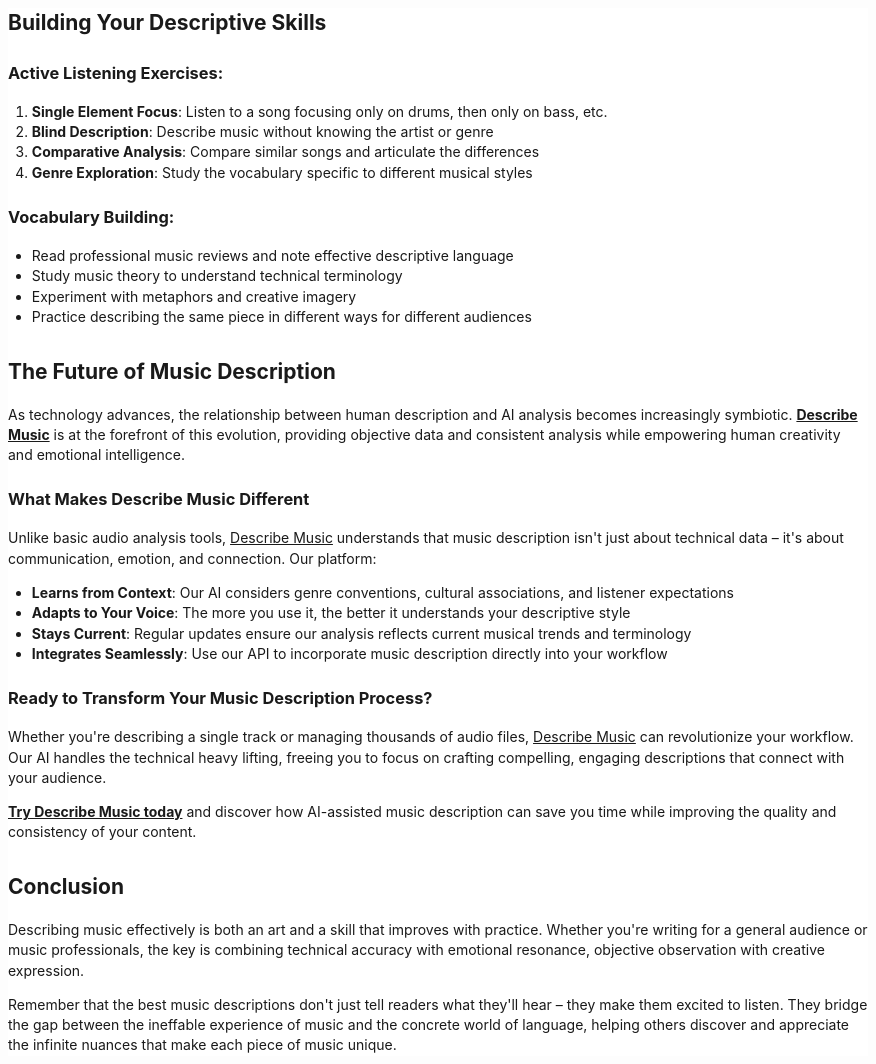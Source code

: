 ## Building Your Descriptive Skills

### **Active Listening Exercises:**

1. **Single Element Focus**: Listen to a song focusing only on drums, then only on bass, etc.
2. **Blind Description**: Describe music without knowing the artist or genre
3. **Comparative Analysis**: Compare similar songs and articulate the differences
4. **Genre Exploration**: Study the vocabulary specific to different musical styles

### **Vocabulary Building:**

- Read professional music reviews and note effective descriptive language
- Study music theory to understand technical terminology
- Experiment with metaphors and creative imagery
- Practice describing the same piece in different ways for different audiences

## The Future of Music Description

As technology advances, the relationship between human description and AI analysis becomes increasingly symbiotic. **[Describe Music](/analyze)** is at the forefront of this evolution, providing objective data and consistent analysis while empowering human creativity and emotional intelligence.

### **What Makes Describe Music Different**

Unlike basic audio analysis tools, [Describe Music](/analyze) understands that music description isn't just about technical data – it's about communication, emotion, and connection. Our platform:

- **Learns from Context**: Our AI considers genre conventions, cultural associations, and listener expectations
- **Adapts to Your Voice**: The more you use it, the better it understands your descriptive style
- **Stays Current**: Regular updates ensure our analysis reflects current musical trends and terminology
- **Integrates Seamlessly**: Use our API to incorporate music description directly into your workflow

### **Ready to Transform Your Music Description Process?**

Whether you're describing a single track or managing thousands of audio files, [Describe Music](/analyze) can revolutionize your workflow. Our AI handles the technical heavy lifting, freeing you to focus on crafting compelling, engaging descriptions that connect with your audience.

**[Try Describe Music today](/analyze)** and discover how AI-assisted music description can save you time while improving the quality and consistency of your content.

## Conclusion

Describing music effectively is both an art and a skill that improves with practice. Whether you're writing for a general audience or music professionals, the key is combining technical accuracy with emotional resonance, objective observation with creative expression.

Remember that the best music descriptions don't just tell readers what they'll hear – they make them excited to listen. They bridge the gap between the ineffable experience of music and the concrete world of language, helping others discover and appreciate the infinite nuances that make each piece of music unique.
